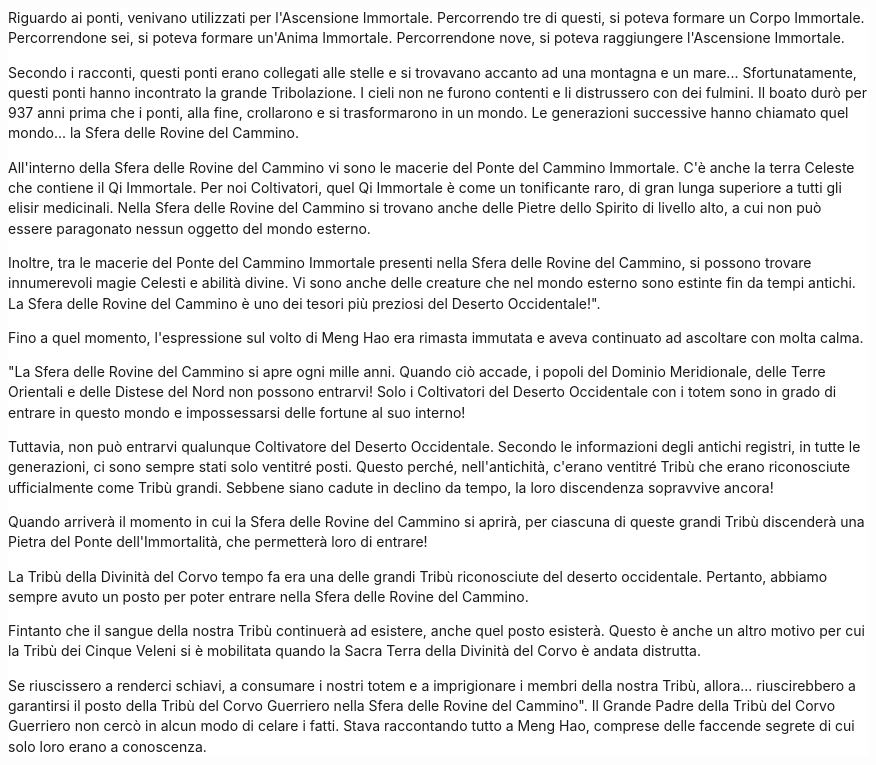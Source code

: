 
Riguardo ai ponti, venivano utilizzati per l'Ascensione Immortale. Percorrendo tre di questi, si poteva formare un Corpo Immortale. Percorrendone sei, si poteva formare un'Anima Immortale. Percorrendone nove, si poteva raggiungere l'Ascensione Immortale.


Secondo i racconti, questi ponti erano collegati alle stelle e si trovavano accanto ad una montagna e un mare... Sfortunatamente, questi ponti hanno incontrato la grande Tribolazione. I cieli non ne furono contenti e li distrussero con dei fulmini. Il boato durò per 937 anni prima che i ponti, alla fine, crollarono e si trasformarono in un mondo. Le generazioni successive hanno chiamato quel mondo... la Sfera delle Rovine del Cammino.


All'interno della Sfera delle Rovine del Cammino vi sono le macerie del Ponte del Cammino Immortale. C'è anche la terra Celeste che contiene il Qi Immortale. Per noi Coltivatori, quel Qi Immortale è come un tonificante raro, di gran lunga superiore a tutti gli elisir medicinali. Nella Sfera delle Rovine del Cammino si trovano anche delle Pietre dello Spirito di livello alto, a cui non può essere paragonato nessun oggetto del mondo esterno.


Inoltre, tra le macerie del Ponte del Cammino Immortale presenti nella Sfera delle Rovine del Cammino, si possono trovare innumerevoli magie Celesti e abilità divine. Vi sono anche delle creature che nel mondo esterno sono estinte fin da tempi antichi. La Sfera delle Rovine del Cammino è uno dei tesori più preziosi del Deserto Occidentale!".


Fino a quel momento, l'espressione sul volto di Meng Hao era rimasta immutata e aveva continuato ad ascoltare con molta calma.


"La Sfera delle Rovine del Cammino si apre ogni mille anni. Quando ciò accade, i popoli del Dominio Meridionale, delle Terre Orientali e delle Distese del Nord non possono entrarvi! Solo i Coltivatori del Deserto Occidentale con i totem sono in grado di entrare in questo mondo e impossessarsi delle fortune al suo interno!


Tuttavia, non può entrarvi qualunque Coltivatore del Deserto Occidentale. Secondo le informazioni degli antichi registri, in tutte le generazioni, ci sono sempre stati solo ventitré posti. Questo perché, nell'antichità, c'erano ventitré Tribù che erano riconosciute ufficialmente come Tribù grandi. Sebbene siano cadute in declino da tempo, la loro discendenza sopravvive ancora!


Quando arriverà il momento in cui la Sfera delle Rovine del Cammino si aprirà, per ciascuna di queste grandi Tribù discenderà una Pietra del Ponte dell'Immortalità, che permetterà loro di entrare!


La Tribù della Divinità del Corvo tempo fa era una delle grandi Tribù riconosciute del deserto occidentale. Pertanto, abbiamo sempre avuto un posto per poter entrare nella Sfera delle Rovine del Cammino.


Fintanto che il sangue della nostra Tribù continuerà ad esistere, anche quel posto esisterà. Questo è anche un altro motivo per cui la Tribù dei Cinque Veleni si è mobilitata quando la Sacra Terra della Divinità del Corvo è andata distrutta.


Se riuscissero a renderci schiavi, a consumare i nostri totem e a imprigionare i membri della nostra Tribù, allora... riuscirebbero a garantirsi il posto della Tribù del Corvo Guerriero nella Sfera delle Rovine del Cammino". Il Grande Padre della Tribù del Corvo Guerriero non cercò in alcun modo di celare i fatti. Stava raccontando tutto a Meng Hao, comprese delle faccende segrete di cui solo loro erano a conoscenza.
